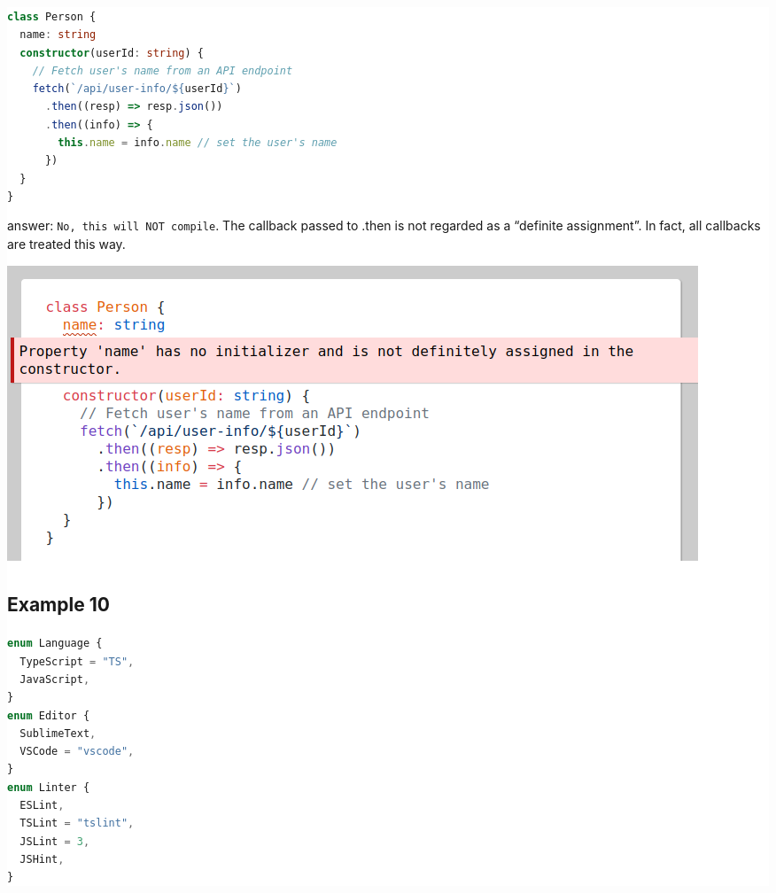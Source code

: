 ```ts
class Person {
  name: string
  constructor(userId: string) {
    // Fetch user's name from an API endpoint
    fetch(`/api/user-info/${userId}`)
      .then((resp) => resp.json())
      .then((info) => {
        this.name = info.name // set the user's name
      })
  }
}
```

answer:
`No, this will NOT compile`. The callback passed to .then is not regarded as a “definite assignment”. In fact, all callbacks are treated this way.

![image](/3/6.png)

## Example 10

```ts
enum Language {
  TypeScript = "TS",
  JavaScript,
}
enum Editor {
  SublimeText,
  VSCode = "vscode",
}
enum Linter {
  ESLint,
  TSLint = "tslint",
  JSLint = 3,
  JSHint,
}
```
